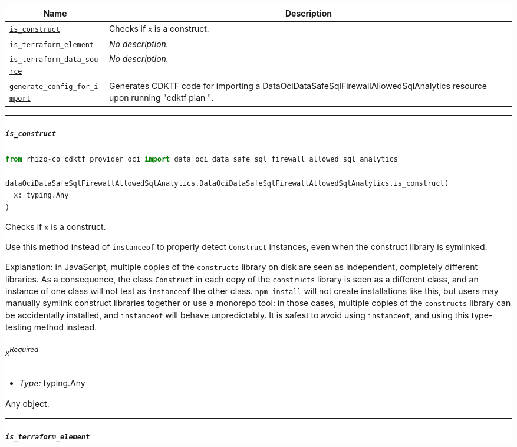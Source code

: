 | **Name** | **Description** |
| --- | --- |
| <code><a href="#rhizo-co-terraform-provider-oci.dataOciDataSafeSqlFirewallAllowedSqlAnalytics.DataOciDataSafeSqlFirewallAllowedSqlAnalytics.isConstruct">is_construct</a></code> | Checks if `x` is a construct. |
| <code><a href="#rhizo-co-terraform-provider-oci.dataOciDataSafeSqlFirewallAllowedSqlAnalytics.DataOciDataSafeSqlFirewallAllowedSqlAnalytics.isTerraformElement">is_terraform_element</a></code> | *No description.* |
| <code><a href="#rhizo-co-terraform-provider-oci.dataOciDataSafeSqlFirewallAllowedSqlAnalytics.DataOciDataSafeSqlFirewallAllowedSqlAnalytics.isTerraformDataSource">is_terraform_data_source</a></code> | *No description.* |
| <code><a href="#rhizo-co-terraform-provider-oci.dataOciDataSafeSqlFirewallAllowedSqlAnalytics.DataOciDataSafeSqlFirewallAllowedSqlAnalytics.generateConfigForImport">generate_config_for_import</a></code> | Generates CDKTF code for importing a DataOciDataSafeSqlFirewallAllowedSqlAnalytics resource upon running "cdktf plan <stack-name>". |

---

##### `is_construct` <a name="is_construct" id="rhizo-co-terraform-provider-oci.dataOciDataSafeSqlFirewallAllowedSqlAnalytics.DataOciDataSafeSqlFirewallAllowedSqlAnalytics.isConstruct"></a>

```python
from rhizo-co_cdktf_provider_oci import data_oci_data_safe_sql_firewall_allowed_sql_analytics

dataOciDataSafeSqlFirewallAllowedSqlAnalytics.DataOciDataSafeSqlFirewallAllowedSqlAnalytics.is_construct(
  x: typing.Any
)
```

Checks if `x` is a construct.

Use this method instead of `instanceof` to properly detect `Construct`
instances, even when the construct library is symlinked.

Explanation: in JavaScript, multiple copies of the `constructs` library on
disk are seen as independent, completely different libraries. As a
consequence, the class `Construct` in each copy of the `constructs` library
is seen as a different class, and an instance of one class will not test as
`instanceof` the other class. `npm install` will not create installations
like this, but users may manually symlink construct libraries together or
use a monorepo tool: in those cases, multiple copies of the `constructs`
library can be accidentally installed, and `instanceof` will behave
unpredictably. It is safest to avoid using `instanceof`, and using
this type-testing method instead.

###### `x`<sup>Required</sup> <a name="x" id="rhizo-co-terraform-provider-oci.dataOciDataSafeSqlFirewallAllowedSqlAnalytics.DataOciDataSafeSqlFirewallAllowedSqlAnalytics.isConstruct.parameter.x"></a>

- *Type:* typing.Any

Any object.

---

##### `is_terraform_element` <a name="is_terraform_element" id="rhizo-co-terraform-provider-oci.dataOciDataSafeSqlFirewallAllowedSqlAnalytics.DataOciDataSafeSqlFirewallAllowedSqlAnalytics.isTerraformElement"></a>
